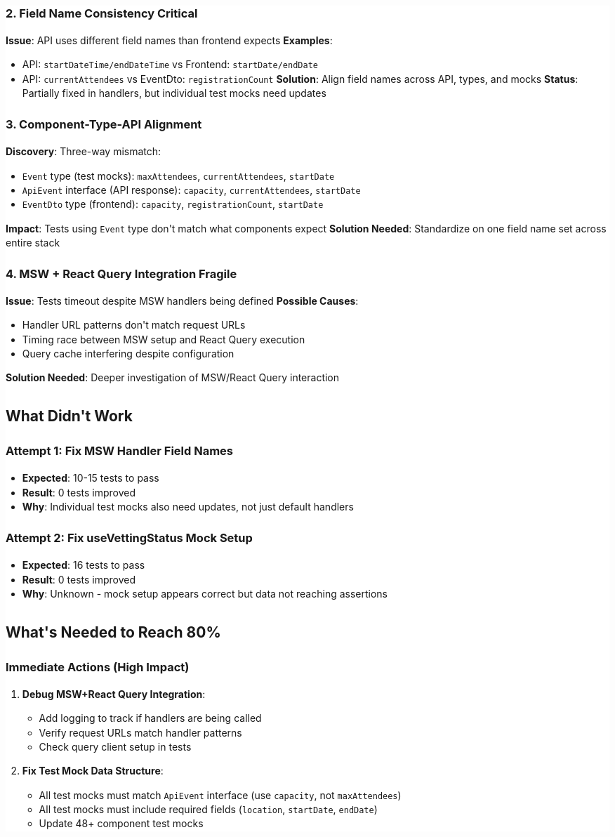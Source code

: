 ### 2. Field Name Consistency Critical
**Issue**: API uses different field names than frontend expects
**Examples**:
- API: `startDateTime/endDateTime` vs Frontend: `startDate/endDate`
- API: `currentAttendees` vs EventDto: `registrationCount`
**Solution**: Align field names across API, types, and mocks
**Status**: Partially fixed in handlers, but individual test mocks need updates

### 3. Component-Type-API Alignment
**Discovery**: Three-way mismatch:
- `Event` type (test mocks): `maxAttendees`, `currentAttendees`, `startDate`
- `ApiEvent` interface (API response): `capacity`, `currentAttendees`, `startDate`
- `EventDto` type (frontend): `capacity`, `registrationCount`, `startDate`

**Impact**: Tests using `Event` type don't match what components expect
**Solution Needed**: Standardize on one field name set across entire stack

### 4. MSW + React Query Integration Fragile
**Issue**: Tests timeout despite MSW handlers being defined
**Possible Causes**:
- Handler URL patterns don't match request URLs
- Timing race between MSW setup and React Query execution
- Query cache interfering despite configuration

**Solution Needed**: Deeper investigation of MSW/React Query interaction

## What Didn't Work

### Attempt 1: Fix MSW Handler Field Names
- **Expected**: 10-15 tests to pass
- **Result**: 0 tests improved
- **Why**: Individual test mocks also need updates, not just default handlers

### Attempt 2: Fix useVettingStatus Mock Setup
- **Expected**: 16 tests to pass
- **Result**: 0 tests improved  
- **Why**: Unknown - mock setup appears correct but data not reaching assertions

## What's Needed to Reach 80%

### Immediate Actions (High Impact)
1. **Debug MSW+React Query Integration**:
   - Add logging to track if handlers are being called
   - Verify request URLs match handler patterns
   - Check query client setup in tests

2. **Fix Test Mock Data Structure**:
   - All test mocks must match `ApiEvent` interface (use `capacity`, not `maxAttendees`)
   - All test mocks must include required fields (`location`, `startDate`, `endDate`)
   - Update 48+ component test mocks
